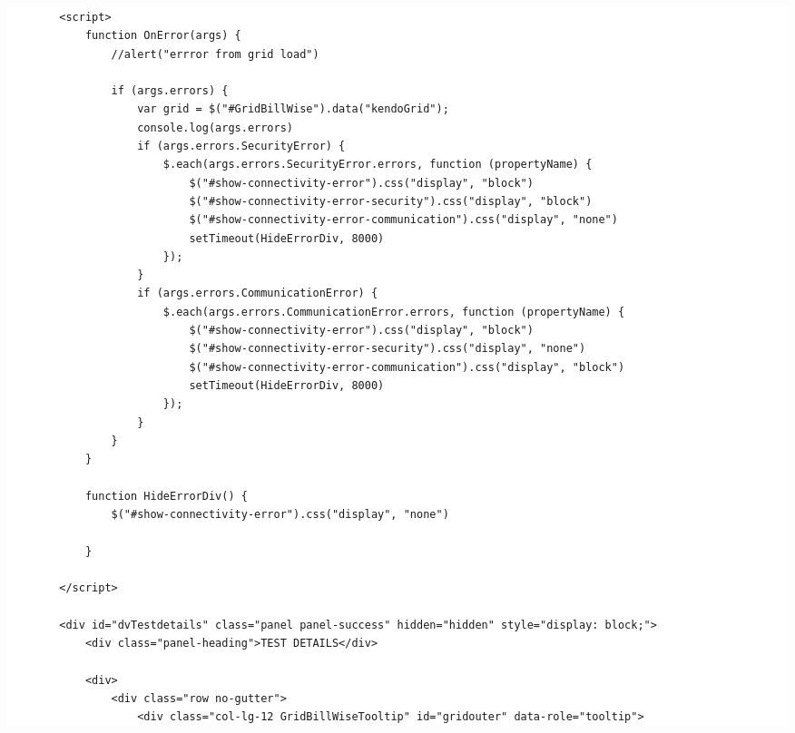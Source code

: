             

            <script>
                function OnError(args) {
                    //alert("errror from grid load")

                    if (args.errors) {
                        var grid = $("#GridBillWise").data("kendoGrid");
                        console.log(args.errors)
                        if (args.errors.SecurityError) {
                            $.each(args.errors.SecurityError.errors, function (propertyName) {
                                $("#show-connectivity-error").css("display", "block")
                                $("#show-connectivity-error-security").css("display", "block")
                                $("#show-connectivity-error-communication").css("display", "none")
                                setTimeout(HideErrorDiv, 8000)
                            });
                        }
                        if (args.errors.CommunicationError) {
                            $.each(args.errors.CommunicationError.errors, function (propertyName) {
                                $("#show-connectivity-error").css("display", "block")
                                $("#show-connectivity-error-security").css("display", "none")
                                $("#show-connectivity-error-communication").css("display", "block")
                                setTimeout(HideErrorDiv, 8000)
                            });
                        }
                    }
                }

                function HideErrorDiv() {
                    $("#show-connectivity-error").css("display", "none")

                }

            </script>

            <div id="dvTestdetails" class="panel panel-success" hidden="hidden" style="display: block;">
                <div class="panel-heading">TEST DETAILS</div>
                
                <div>
                    <div class="row no-gutter">
                        <div class="col-lg-12 GridBillWiseTooltip" id="gridouter" data-role="tooltip">